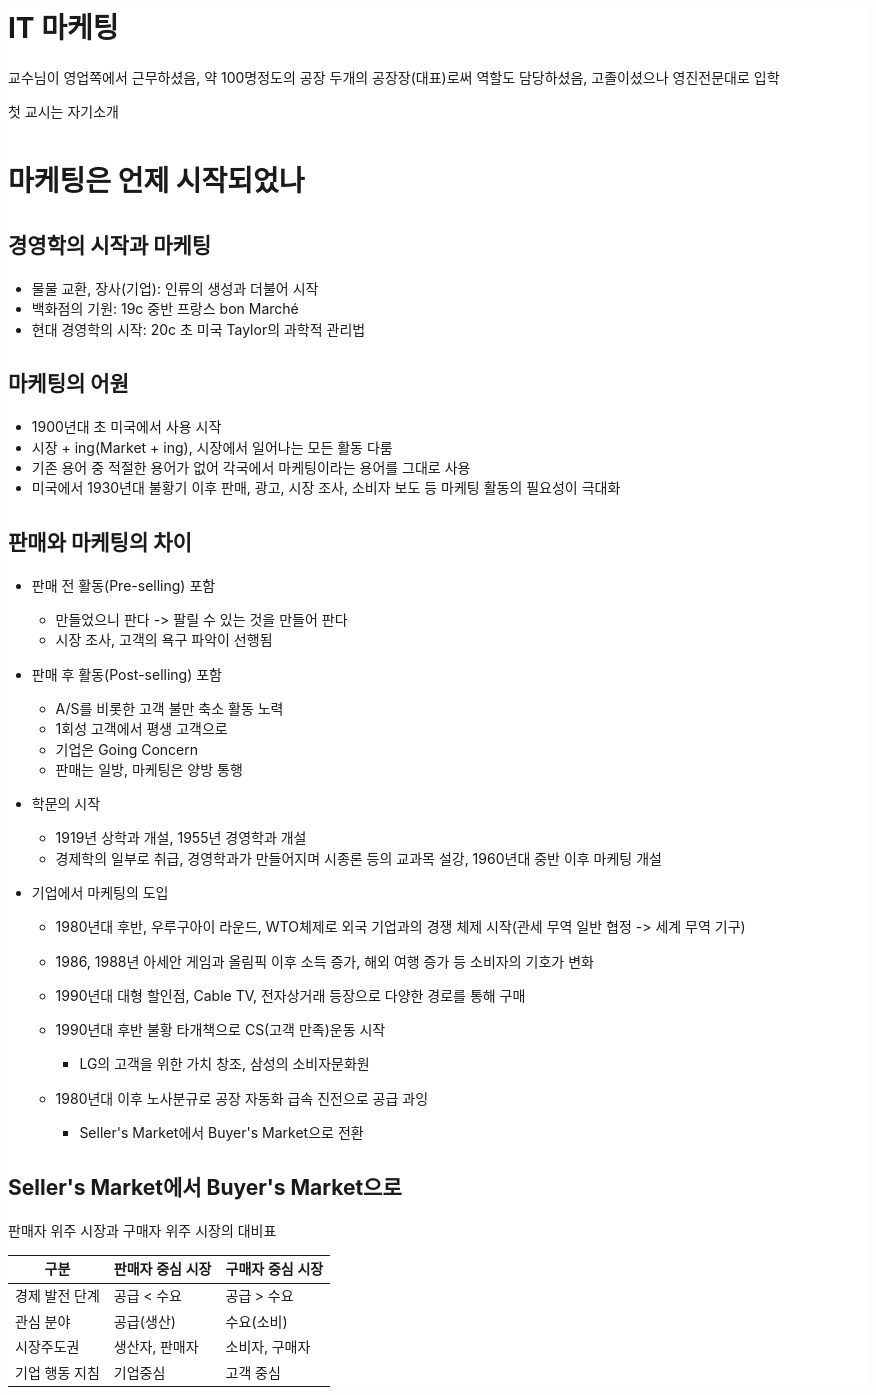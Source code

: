 # IT 마케팅

교수님이 영업쪽에서 근무하셨음, 약 100명정도의 공장 두개의 공장장(대표)로써 역할도 담당하셨음, 고졸이셨으나 영진전문대로 입학

첫 교시는 자기소개

# 마케팅은 언제 시작되었나

## 경영학의 시작과 마케팅

- 물물 교환, 장사(기업): 인류의 생성과 더불어 시작
- 백화점의 기원: 19c 중반 프랑스 bon Marché
- 현대 경영학의 시작: 20c 초 미국 Taylor의 과학적 관리법

## 마케팅의 어원

- 1900년대 초 미국에서 사용 시작
- 시장 + ing(Market + ing), 시장에서 일어나는 모든 활동 다룸
- 기존 용어 중 적절한 용어가 없어 각국에서 마케팅이라는 용어를 그대로 사용
- 미국에서 1930년대 불황기 이후 판매, 광고, 시장 조사, 소비자 보도 등 마케팅 활동의 필요성이 극대화

## 판매와 마케팅의 차이

- 판매 전 활동(Pre-selling) 포함
  - 만들었으니 판다 -> 팔릴 수 있는 것을 만들어 판다
  - 시장 조사, 고객의 욕구 파악이 선행됨
- 판매 후 활동(Post-selling) 포함
  - A/S를 비롯한 고객 불만 축소 활동 노력
  - 1회성 고객에서 평생 고객으로
  - 기업은 Going Concern
  - 판매는 일방, 마케팅은 양방 통행
- 학문의 시작
  - 1919년 상학과 개설, 1955년 경영학과 개설
  - 경제학의 일부로 취급, 경영학과가 만들어지며 시종론 등의 교과목 설강, 1960년대 중반 이후 마케팅 개설

- 기업에서 마케팅의 도입
  - 1980년대 후반, 우루구아이 라운드, WTO체제로 외국 기업과의 경쟁 체제 시작(관세 무역 일반 협정 -> 세계 무역 기구)
  - 1986, 1988년 아세안 게임과 올림픽 이후 소득 증가, 해외 여행 증가 등 소비자의 기호가 변화
  - 1990년대 대형 할인점, Cable TV, 전자상거래 등장으로 다양한 경로를 통해 구매
  - 1990년대 후반 불황 타개책으로 CS(고객 만족)운동 시작
    - LG의 고객을 위한 가치 창조, 삼성의 소비자문화원 

  - 1980년대 이후 노사분규로 공장 자동화 급속 진전으로 공급 과잉
    - Seller's Market에서 Buyer's Market으로 전환

## Seller's Market에서 Buyer's Market으로

판매자 위주 시장과 구매자 위주 시장의 대비표

| 구분           | 판매자 중심 시장 | 구매자 중심 시장 |
| -------------- | ---------------- | ---------------- |
| 경제 발전 단계 | 공급 < 수요      | 공급 > 수요      |
| 관심 분야      | 공급(생산)       | 수요(소비)       |
| 시장주도권     | 생산자, 판매자   | 소비자, 구매자   |
| 기업 행동 지침 | 기업중심         | 고객 중심        |
